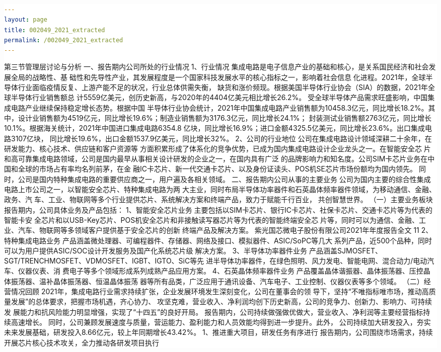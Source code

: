 ```yaml
---
layout: page
title: 002049_2021_extracted
permalink: /002049_2021_extracted
---
```


第三节管理层讨论与分析
一、报告期内公司所处的行业情况
1、行业情况
集成电路是电子信息产业的基础和核心，是关系国民经济和社会发展全局的战略性、基
础性和先导性产业，其发展程度是一个国家科技发展水平的核心指标之一，影响着社会信息
化进程。2021年，全球半导体行业面临疫情反复、上游产能不足的状况，行业总体供需失衡，
缺货和涨价频现。根据美国半导体行业协会（SIA）的数据，2021年全球半导体行业销售额总
计5559亿美元，创历史新高，与2020年的4404亿美元相比增长26.2%。
受全球半导体产品需求旺盛影响，中国集成电路产业继续保持稳定增长态势。根据中国
半导体行业协会统计，2021年中国集成电路产业销售额为10458.3亿元，同比增长18.2%。其
中，设计业销售额为4519亿元，同比增长19.6%；制造业销售额为3176.3亿元，同比增长24.1%；
封装测试业销售额2763亿元，同比增长10.1%。根据海关统计，2021年中国进口集成电路6354.8
亿块，同比增长16.9%；进口金额4325.5亿美元，同比增长23.6%。出口集成电路3107亿块，
同比增长19.6%，出口金额1537.9亿美元，同比增长32%。
2、公司的行业地位
公司在集成电路设计领域深耕二十余年，在研发能力、核心技术、供应链和客户资源等
方面积累形成了体系化的竞争优势，已成为国内集成电路设计企业龙头之一。在智能安全芯
片和高可靠集成电路领域，公司是国内最早从事相关设计研发的企业之一，在国内具有广泛
的品牌影响力和知名度。公司SIM卡芯片业务在中国和全球的市场占有率均名列前茅，在金
融IC卡芯片、新一代交通卡芯片、以及身份证读头、POS机SE芯片市场份额均为国内领先。
同时，公司是国内特种集成电路的重要供应商之一，用户遍及各相关领域。
二、报告期内公司从事的主要业务
公司为国内主要的综合性集成电路上市公司之一，以智能安全芯片、特种集成电路为两
大主业，同时布局半导体功率器件和石英晶体频率器件领域，为移动通信、金融、政务、汽
车、工业、物联网等多个行业提供芯片、系统解决方案和终端产品，致力于赋能千行百业，
共创智慧世界。
（一）主要业务板块
报告期内，公司具体业务及产品包括：
1、智能安全芯片业务
主要包括以SIM卡芯片、银行IC卡芯片、社保卡芯片、交通卡芯片等为代表的智能卡安
全芯片和以USB-Key芯片、POS机安全芯片和非接触读写器芯片等为代表的智能终端安全芯
片等，同时可以为通信、金融、工业、汽车、物联网等多领域客户提供基于安全芯片的创新
终端产品及解决方案。
紫光国芯微电子股份有限公司2021年年度报告全文
11
2、特种集成电路业务
产品涵盖微处理器、可编程器件、存储器、网络及接口、模拟器件、ASIC/SoPC等几大
系列产品，近500个品种，同时可以为用户提供ASIC/SOC设计开发服务及国产化系统芯片级
解决方案。
3、半导体功率器件业务
产品涵盖SJMOSFET、SGT/TRENCHMOSFET、VDMOSFET、IGBT、IGTO、SiC等先
进半导体功率器件，在绿色照明、风力发电、智能电网、混合动力/电动汽车、仪器仪表、消
费电子等多个领域形成系列成熟产品应用方案。
4、石英晶体频率器件业务
产品覆盖晶体谐振器、晶体振荡器、压控晶体振荡器、温补晶体振荡器、恒温晶体振荡
器等所有品类，广泛应用于通讯设备、汽车电子、工业控制、仪器仪表等多个领域。
（二）经营情况回顾
2021年，集成电路行业需求持续扩张，企业发展环境发生深刻变化，公司在董事会的领
导下，坚持“不唯指标唯市场，推动高质量发展”的总体要求，把握市场机遇，齐心协力、
攻坚克难，营业收入、净利润均创下历史新高，公司的竞争力、创新力、影响力、可持续发
展能力和抗风险能力明显增强，实现了“十四五”的良好开局。
报告期内，公司持续做强做优做大，营业收入、净利润等主要经营指标持续高速增长。
同时，公司兼顾发展速度与质量，营运能力、盈利能力和人员效能均得到进一步提升。此外，
公司持续加大研发投入，夯实未来发展基础，研发投入8.66亿元，较上年同期增长43.42%。
1、推进重大项目，研发任务有序进行
报告期内，公司围绕市场需求，持续开展芯片核心技术攻关，全力推动各研发项目执行